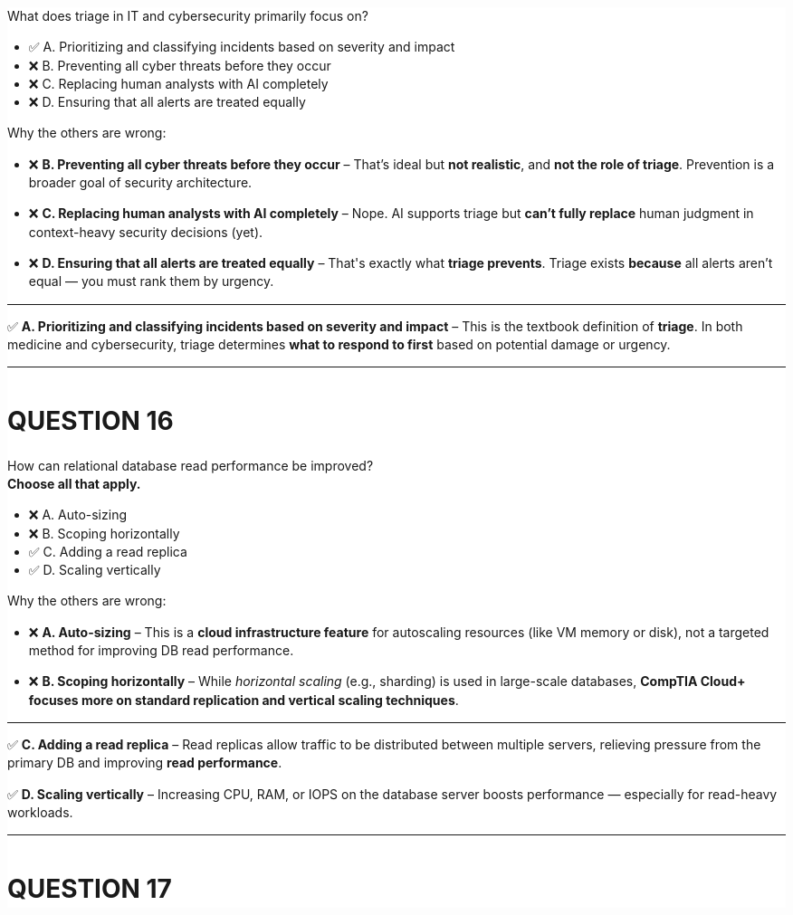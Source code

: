 What does triage in IT and cybersecurity primarily focus on?

- ✅ A. Prioritizing and classifying incidents based on severity and impact  
- ❌ B. Preventing all cyber threats before they occur  
- ❌ C. Replacing human analysts with AI completely  
- ❌ D. Ensuring that all alerts are treated equally  

Why the others are wrong:

- ❌ **B. Preventing all cyber threats before they occur** – That’s ideal but **not realistic**, and **not the role of triage**. Prevention is a broader goal of security architecture.

- ❌ **C. Replacing human analysts with AI completely** – Nope. AI supports triage but **can’t fully replace** human judgment in context-heavy security decisions (yet).

- ❌ **D. Ensuring that all alerts are treated equally** – That's exactly what **triage prevents**. Triage exists **because** all alerts aren’t equal — you must rank them by urgency.

---

✅ **A. Prioritizing and classifying incidents based on severity and impact** – This is the textbook definition of **triage**. In both medicine and cybersecurity, triage determines **what to respond to first** based on potential damage or urgency.

---
# QUESTION 16

How can relational database read performance be improved?  
**Choose all that apply.**

- ❌ A. Auto-sizing  
- ❌ B. Scoping horizontally  
- ✅ C. Adding a read replica  
- ✅ D. Scaling vertically  

Why the others are wrong:

- ❌ **A. Auto-sizing** – This is a **cloud infrastructure feature** for autoscaling resources (like VM memory or disk), not a targeted method for improving DB read performance.

- ❌ **B. Scoping horizontally** – While *horizontal scaling* (e.g., sharding) is used in large-scale databases, **CompTIA Cloud+ focuses more on standard replication and vertical scaling techniques**.

---

✅ **C. Adding a read replica** – Read replicas allow traffic to be distributed between multiple servers, relieving pressure from the primary DB and improving **read performance**.

✅ **D. Scaling vertically** – Increasing CPU, RAM, or IOPS on the database server boosts performance — especially for read-heavy workloads.

---

# QUESTION 17
